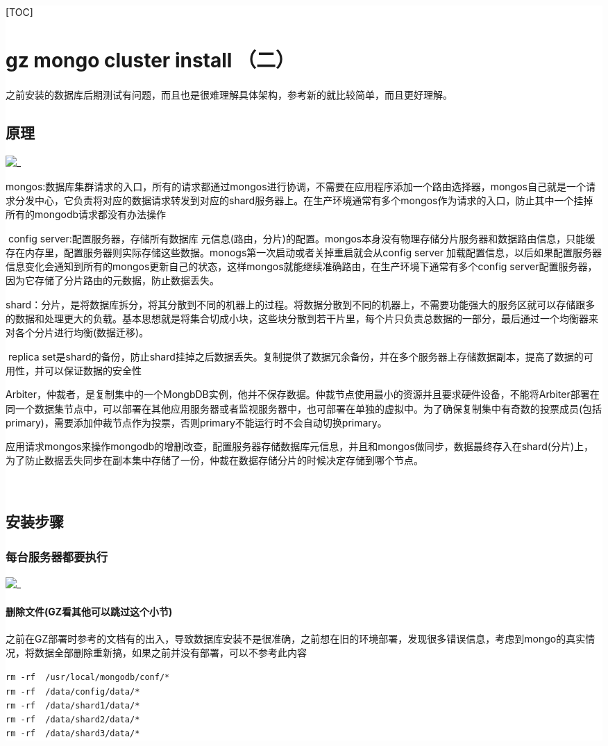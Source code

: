 [TOC]

# gz mongo cluster install （二）



​	之前安装的数据库后期测试有问题，而且也是很难理解具体架构，参考新的就比较简单，而且更好理解。



## 原理

![_](../img_src/000/2018-09-19_210111.png)

​	mongos:数据库集群请求的入口，所有的请求都通过mongos进行协调，不需要在应用程序添加一个路由选择器，mongos自己就是一个请求分发中心，它负责将对应的数据请求转发到对应的shard服务器上。在生产环境通常有多个mongos作为请求的入口，防止其中一个挂掉所有的mongodb请求都没有办法操作

​	config server:配置服务器，存储所有数据库 元信息(路由，分片)的配置。mongos本身没有物理存储分片服务器和数据路由信息，只能缓存在内存里，配置服务器则实际存储这些数据。monogs第一次启动或者关掉重启就会从config server 加载配置信息，以后如果配置服务器信息变化会通知到所有的mongos更新自己的状态，这样mongos就能继续准确路由，在生产环境下通常有多个config server配置服务器，因为它存储了分片路由的元数据，防止数据丢失。

​	shard：分片，是将数据库拆分，将其分散到不同的机器上的过程。将数据分散到不同的机器上，不需要功能强大的服务区就可以存储跟多的数据和处理更大的负载。基本思想就是将集合切成小块，这些块分散到若干片里，每个片只负责总数据的一部分，最后通过一个均衡器来对各个分片进行均衡(数据迁移)。

​	replica set是shard的备份，防止shard挂掉之后数据丢失。复制提供了数据冗余备份，并在多个服务器上存储数据副本，提高了数据的可用性，并可以保证数据的安全性

​	Arbiter，仲裁者，是复制集中的一个MongbDB实例，他并不保存数据。仲裁节点使用最小的资源并且要求硬件设备，不能将Arbiter部署在同一个数据集节点中，可以部署在其他应用服务器或者监视服务器中，也可部署在单独的虚拟中。为了确保复制集中有奇数的投票成员(包括primary)，需要添加仲裁节点作为投票，否则primary不能运行时不会自动切换primary。

​	应用请求mongos来操作mongodb的增删改查，配置服务器存储数据库元信息，并且和mongos做同步，数据最终存入在shard(分片)上，为了防止数据丢失同步在副本集中存储了一份，仲裁在数据存储分片的时候决定存储到哪个节点。

​	





## 安装步骤



### 每台服务器都要执行



![_](../img_src/000/2018-09-19_221927.png)



#### 删除文件(GZ看其他可以跳过这个小节)

​	之前在GZ部署时参考的文档有的出入，导致数据库安装不是很准确，之前想在旧的环境部署，发现很多错误信息，考虑到mongo的真实情况，将数据全部删除重新搞，如果之前并没有部署，可以不参考此内容

```
rm -rf  /usr/local/mongodb/conf/*
rm -rf  /data/config/data/*
rm -rf  /data/shard1/data/*
rm -rf  /data/shard2/data/*
rm -rf  /data/shard3/data/*
```
